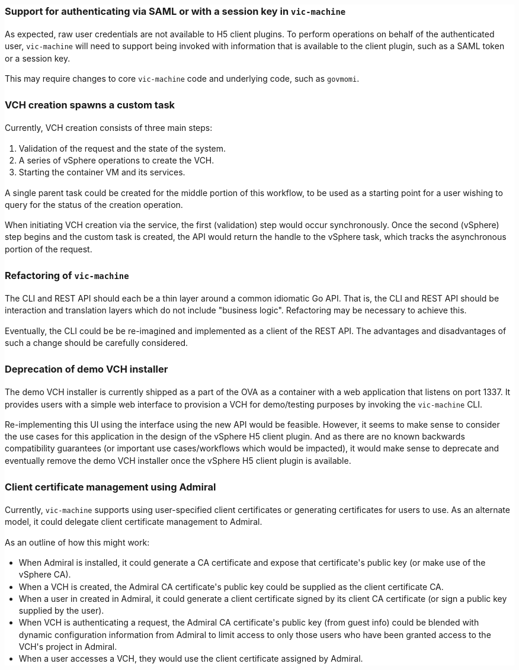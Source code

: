### Support for authenticating via SAML or with a session key in `vic-machine`

As expected, raw user credentials are not available to H5 client plugins. To perform operations on behalf of the authenticated user, `vic-machine` will need to support being invoked with information that is available to the client plugin, such as a SAML token or a session key.

This may require changes to core `vic-machine` code and underlying code, such as `govmomi`.

### VCH creation spawns a custom task

Currently, VCH creation consists of three main steps:

1. Validation of the request and the state of the system.
2. A series of vSphere operations to create the VCH.
3. Starting the container VM and its services.

A single parent task could be created for the middle portion of this workflow, to be used as a starting point for a user wishing to query for the status of the creation operation.

When initiating VCH creation via the service, the first (validation) step would occur synchronously. Once the second (vSphere) step begins and the custom task is created, the API would return the handle to the vSphere task, which tracks the asynchronous portion of the request.

### Refactoring of `vic-machine`

The CLI and REST API should each be a thin layer around a common idiomatic Go API. That is, the CLI and REST API should be interaction and translation layers which do not include "business logic". Refactoring may be necessary to achieve this.

Eventually, the CLI could be be re-imagined and implemented as a client of the REST API. The advantages and disadvantages of such a change should be carefully considered.

### Deprecation of demo VCH installer

The demo VCH installer is currently shipped as a part of the OVA as a container with a web application that listens on port 1337. It provides users with a simple web interface to provision a VCH for demo/testing purposes by invoking the `vic-machine` CLI.

Re-implementing this UI using the interface using the new API would be feasible. However, it seems to make sense to consider the use cases for this application in the design of the vSphere H5 client plugin. And as there are no known backwards compatibility guarantees (or important use cases/workflows which would be impacted), it would make sense to deprecate and eventually remove the demo VCH installer once the vSphere H5 client plugin is available.

### Client certificate management using Admiral

Currently, `vic-machine` supports using user-specified client certificates or generating certificates for users to use. As an alternate model, it could delegate client certificate management to Admiral.

As an outline of how this might work:

 * When Admiral is installed, it could generate a CA certificate and expose that certificate's public key (or make use of the vSphere CA).
 * When a VCH is created, the Admiral CA certificate's public key could be supplied as the client certificate CA.
 * When a user in created in Admiral, it could generate a client certificate signed by its client CA certificate (or sign a public key supplied by the user).
 * When VCH is authenticating a request, the Admiral CA certificate's public key (from guest info) could be blended with dynamic configuration information from Admiral to limit access to only those users who have been granted access to the VCH's project in Admiral.
 * When a user accesses a VCH, they would use the client certificate assigned by Admiral.
